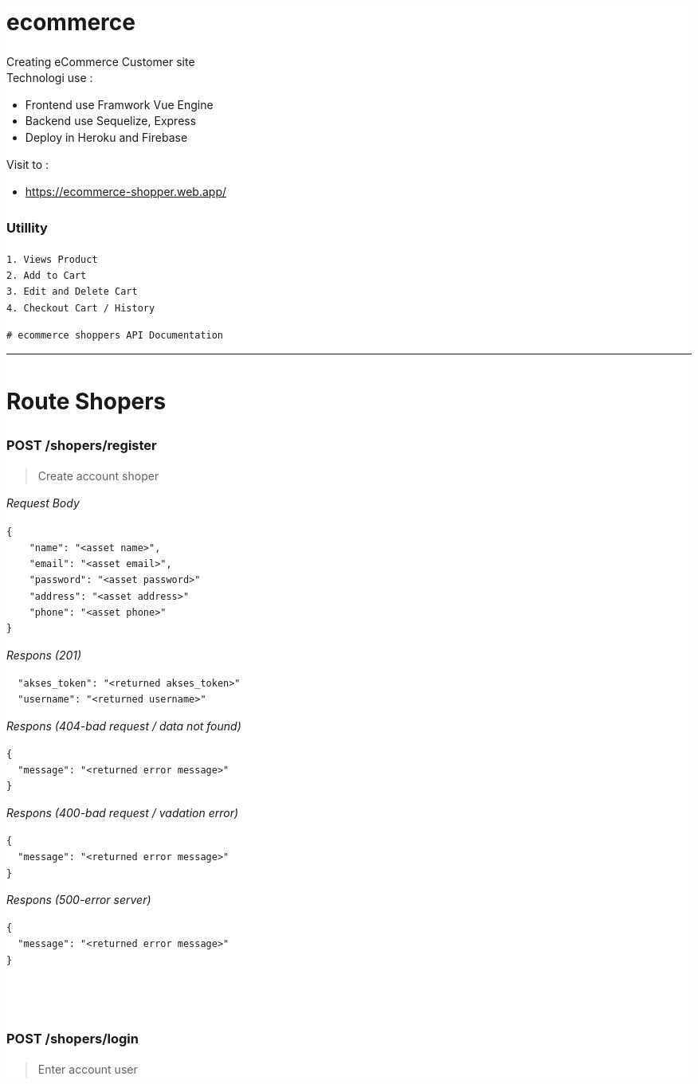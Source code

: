 # ecommerce
Creating eCommerce Customer site \
Technologi use :
* Frontend use Framwork Vue Engine
* Backend use Sequelize, Express
* Deploy in Heroku and Firebase

Visit to :
* https://ecommerce-shopper.web.app/

### Utillity
```
1. Views Product
2. Add to Cart
3. Edit and Delete Cart
4. Checkout Cart / History
```
```
# ecommerce shoppers API Documentation
```
------------------------------------

# Route Shopers
### POST /shopers/register
> Create account shoper
>
*Request Body*
```
{
    "name": "<asset name>",
    "email": "<asset email>",
    "password": "<asset password>"
    "address": "<asset address>"
    "phone": "<asset phone>"
}
```
*Respons (201)*
```
  "akses_token": "<returned akses_token>"
  "username": "<returned username>"
```
*Respons (404-bad request / data not found)*
```
{
  "message": "<returned error message>"
}
```
*Respons (400-bad request / vadation error)*
```
{
  "message": "<returned error message>"
}
```
*Respons (500-error server)*
```
{
  "message": "<returned error message>"
}
```
<br></br>
### POST /shopers/login
> Enter account user